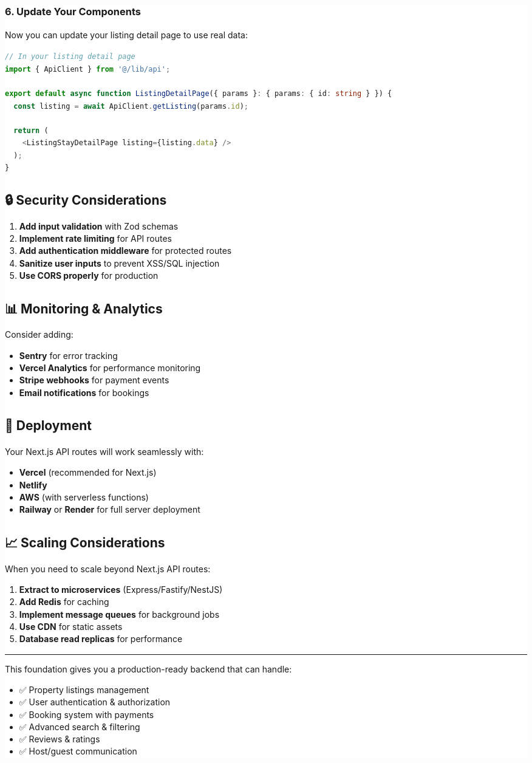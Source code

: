 ### 6. Update Your Components

Now you can update your listing detail page to use real data:

```typescript
// In your listing detail page
import { ApiClient } from '@/lib/api';

export default async function ListingDetailPage({ params }: { params: { id: string } }) {
  const listing = await ApiClient.getListing(params.id);
  
  return (
    <ListingStayDetailPage listing={listing.data} />
  );
}
```

## 🔒 Security Considerations

1. **Add input validation** with Zod schemas
2. **Implement rate limiting** for API routes
3. **Add authentication middleware** for protected routes
4. **Sanitize user inputs** to prevent XSS/SQL injection
5. **Use CORS properly** for production

## 📊 Monitoring & Analytics

Consider adding:
- **Sentry** for error tracking
- **Vercel Analytics** for performance monitoring
- **Stripe webhooks** for payment events
- **Email notifications** for bookings

## 🚀 Deployment

Your Next.js API routes will work seamlessly with:
- **Vercel** (recommended for Next.js)
- **Netlify**
- **AWS** (with serverless functions)
- **Railway** or **Render** for full server deployment

## 📈 Scaling Considerations

When you need to scale beyond Next.js API routes:
1. **Extract to microservices** (Express/Fastify/NestJS)
2. **Add Redis** for caching
3. **Implement message queues** for background jobs
4. **Use CDN** for static assets
5. **Database read replicas** for performance

---

This foundation gives you a production-ready backend that can handle:
- ✅ Property listings management
- ✅ User authentication & authorization
- ✅ Booking system with payments
- ✅ Advanced search & filtering
- ✅ Reviews & ratings
- ✅ Host/guest communication
